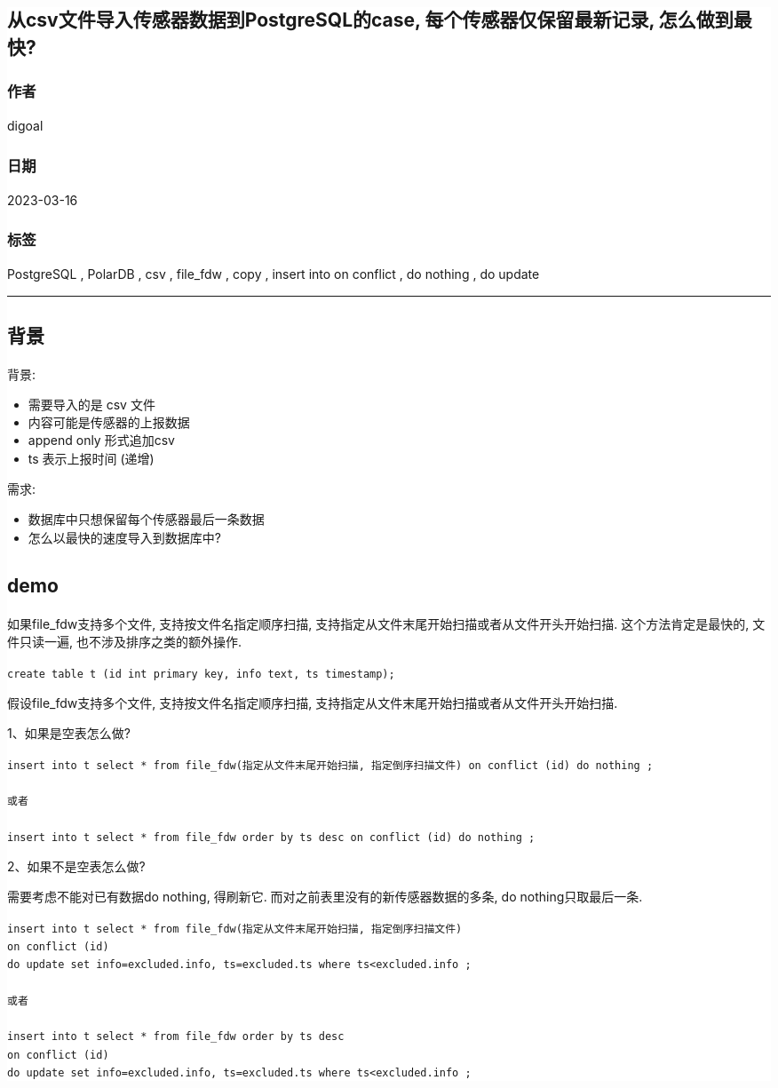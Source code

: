 ## 从csv文件导入传感器数据到PostgreSQL的case, 每个传感器仅保留最新记录, 怎么做到最快?       
                                                                        
### 作者                                                  
digoal                                                  
                                                  
### 日期                                                  
2023-03-16                                             
                                        
### 标签                                                  
PostgreSQL , PolarDB , csv , file_fdw , copy , insert into on conflict , do nothing , do update     
                                                  
----                                                  
                                                  
## 背景    
  
背景:  
- 需要导入的是 csv 文件    
- 内容可能是传感器的上报数据     
- append only 形式追加csv     
- ts 表示上报时间 (递增)   
  
需求:   
- 数据库中只想保留每个传感器最后一条数据    
- 怎么以最快的速度导入到数据库中?    
  
  
## demo  
如果file_fdw支持多个文件, 支持按文件名指定顺序扫描, 支持指定从文件末尾开始扫描或者从文件开头开始扫描.  这个方法肯定是最快的, 文件只读一遍, 也不涉及排序之类的额外操作.     
  
```  
create table t (id int primary key, info text, ts timestamp);  
```  
  
假设file_fdw支持多个文件, 支持按文件名指定顺序扫描, 支持指定从文件末尾开始扫描或者从文件开头开始扫描.    
  
  
1、如果是空表怎么做?    
  
```  
insert into t select * from file_fdw(指定从文件末尾开始扫描, 指定倒序扫描文件) on conflict (id) do nothing ;    
  
或者  
  
insert into t select * from file_fdw order by ts desc on conflict (id) do nothing ;    
```  
  
2、如果不是空表怎么做?    
  
需要考虑不能对已有数据do nothing, 得刷新它. 而对之前表里没有的新传感器数据的多条, do nothing只取最后一条.     
  
```  
insert into t select * from file_fdw(指定从文件末尾开始扫描, 指定倒序扫描文件)   
on conflict (id)   
do update set info=excluded.info, ts=excluded.ts where ts<excluded.info ;   
  
或者  
  
insert into t select * from file_fdw order by ts desc   
on conflict (id)   
do update set info=excluded.info, ts=excluded.ts where ts<excluded.info ;   
```  
  